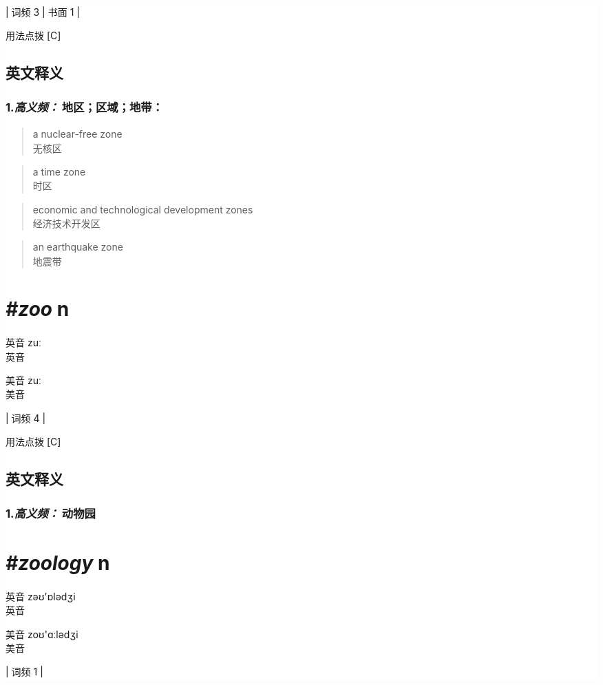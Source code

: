 

| 词频 3 | 书面 1 |  

用法点拨  [C]

英文释义
---
### 1.*高义频：* **地区；区域；地带：**  

 > a nuclear-free zone  
 > 无核区    

 > a time zone   
 > 时区    

 > economic and technological development zones   
 > 经济技术开发区    

 > an earthquake zone  
 > 地震带    


# ***\#zoo*** n
英音 zuː  
英音
<audio src="./media/zoo-B.aac" controls="controls"></audio>

美音 zuː  
美音
<audio src="./media/zoo.aac" controls="controls"></audio>



| 词频 4 |  

用法点拨  [C]

英文释义
---
### 1.*高义频：* **动物园**  


# ***\#zoology*** n
英音 zəʊ'ɒlədʒi  
英音
<audio src="./media/zoology1.aac" controls="controls"></audio>

美音 zoʊ'ɑːlədʒi  
美音
<audio src="./media/zoology2.aac" controls="controls"></audio>



| 词频 1 |  
